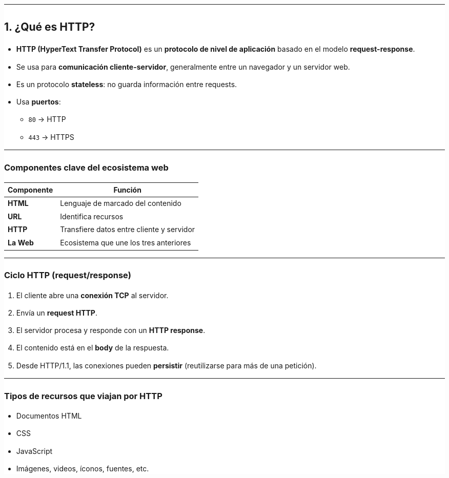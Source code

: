 -- --

## 1. ¿Qué es HTTP?

- **HTTP (HyperText Transfer Protocol)** es un **protocolo de nivel de aplicación** basado en el modelo **request-response**.
    
- Se usa para **comunicación cliente-servidor**, generalmente entre un navegador y un servidor web.
    
- Es un protocolo **stateless**: no guarda información entre requests.
    
- Usa **puertos**:
    
    - `80` → HTTP
        
    - `443` → HTTPS
        

---

### Componentes clave del ecosistema web

|Componente|Función|
|---|---|
|**HTML**|Lenguaje de marcado del contenido|
|**URL**|Identifica recursos|
|**HTTP**|Transfiere datos entre cliente y servidor|
|**La Web**|Ecosistema que une los tres anteriores|

---

### Ciclo HTTP (request/response)

1. El cliente abre una **conexión TCP** al servidor.
    
2. Envía un **request HTTP**.
    
3. El servidor procesa y responde con un **HTTP response**.
    
4. El contenido está en el **body** de la respuesta.
    
5. Desde HTTP/1.1, las conexiones pueden **persistir** (reutilizarse para más de una petición).
    

---

### Tipos de recursos que viajan por HTTP

- Documentos HTML
    
- CSS
    
- JavaScript
    
- Imágenes, videos, íconos, fuentes, etc.
    